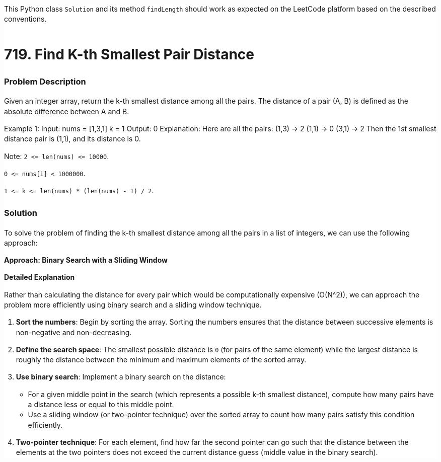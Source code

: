 This Python class `Solution` and its method `findLength` should work as expected on the LeetCode platform based on the described conventions.

# 719. Find K-th Smallest Pair Distance

### Problem Description 
Given an integer array, return the k-th smallest distance among all the pairs. The distance of a pair (A, B) is defined as the absolute difference between A and B. 

Example 1:
Input:
nums = [1,3,1]
k = 1
Output: 0 
Explanation:
Here are all the pairs:
(1,3) -> 2
(1,1) -> 0
(3,1) -> 2
Then the 1st smallest distance pair is (1,1), and its distance is 0.

Note:
`2 <= len(nums) <= 10000`.

`0 <= nums[i] < 1000000`.

`1 <= k <= len(nums) * (len(nums) - 1) / 2`.

### Solution 
 To solve the problem of finding the k-th smallest distance among all the pairs in a list of integers, we can use the following approach:

**Approach: Binary Search with a Sliding Window**

**Detailed Explanation**

Rather than calculating the distance for every pair which would be computationally expensive (O(N^2)), we can approach the problem more efficiently using binary search and a sliding window technique.

1. **Sort the numbers**: Begin by sorting the array. Sorting the numbers ensures that the distance between successive elements is non-negative and non-decreasing.

2. **Define the search space**: The smallest possible distance is `0` (for pairs of the same element) while the largest distance is roughly the distance between the minimum and maximum elements of the sorted array.

3. **Use binary search**: Implement a binary search on the distance:
   - For a given middle point in the search (which represents a possible k-th smallest distance), compute how many pairs have a distance less or equal to this middle point.
   - Use a sliding window (or two-pointer technique) over the sorted array to count how many pairs satisfy this condition efficiently.

4. **Two-pointer technique**: For each element, find how far the second pointer can go such that the distance between the elements at the two pointers does not exceed the current distance guess (middle value in the binary search). 
